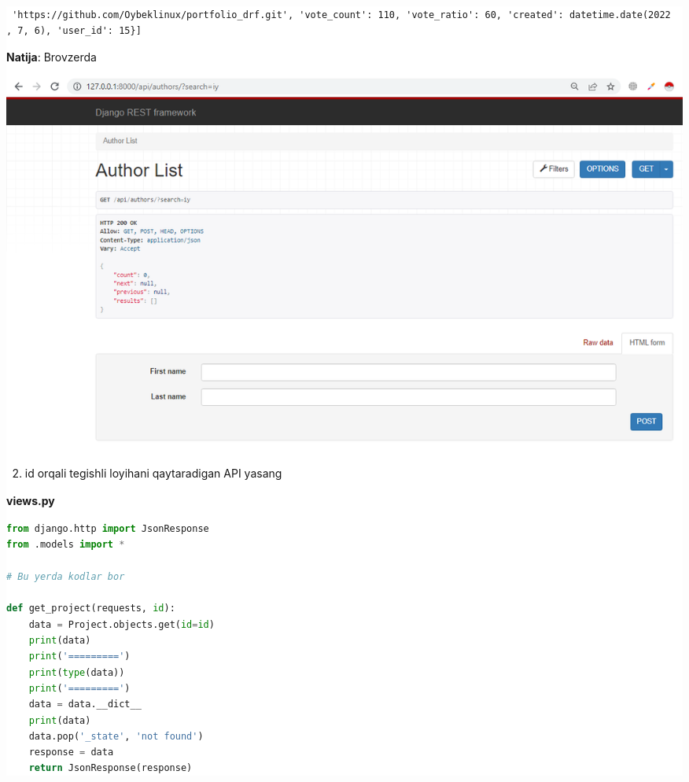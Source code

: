 ```txt
 'https://github.com/Oybeklinux/portfolio_drf.git', 'vote_count': 110, 'vote_ratio': 60, 'created': datetime.date(2022
, 7, 6), 'user_id': 15}]
```

<b>Natija</b>: Brovzerda

![](images/concepts/img_16.png)

2. id orqali tegishli loyihani qaytaradigan API yasang

<p><b>views.py</b></p>

```python
from django.http import JsonResponse
from .models import *

# Bu yerda kodlar bor

def get_project(requests, id):
    data = Project.objects.get(id=id)
    print(data)
    print('=========')
    print(type(data))
    print('=========')
    data = data.__dict__
    print(data)
    data.pop('_state', 'not found')
    response = data
    return JsonResponse(response)
```
